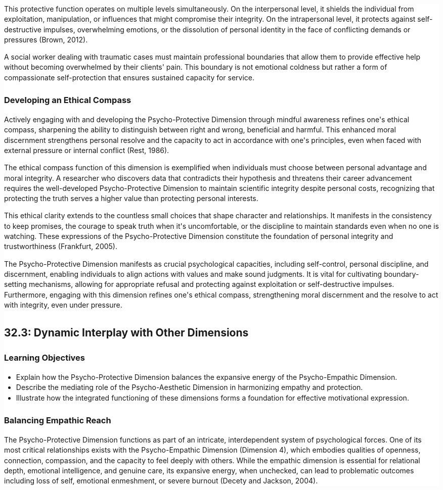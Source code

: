 This protective function operates on multiple levels simultaneously. On the interpersonal level, it shields the individual from exploitation, manipulation, or influences that might compromise their integrity. On the intrapersonal level, it protects against self-destructive impulses, overwhelming emotions, or the dissolution of personal identity in the face of conflicting demands or pressures (Brown, 2012).


A social worker dealing with traumatic cases must maintain professional boundaries that allow them to provide effective help without becoming overwhelmed by their clients' pain. This boundary is not emotional coldness but rather a form of compassionate self-protection that ensures sustained capacity for service.

### Developing an Ethical Compass

Actively engaging with and developing the Psycho-Protective Dimension through mindful awareness refines one's ethical compass, sharpening the ability to distinguish between right and wrong, beneficial and harmful. This enhanced moral discernment strengthens personal resolve and the capacity to act in accordance with one's principles, even when faced with external pressure or internal conflict (Rest, 1986).


The ethical compass function of this dimension is exemplified when individuals must choose between personal advantage and moral integrity. A researcher who discovers data that contradicts their hypothesis and threatens their career advancement requires the well-developed Psycho-Protective Dimension to maintain scientific integrity despite personal costs, recognizing that protecting the truth serves a higher value than protecting personal interests.

This ethical clarity extends to the countless small choices that shape character and relationships. It manifests in the consistency to keep promises, the courage to speak truth when it's uncomfortable, or the discipline to maintain standards even when no one is watching. These expressions of the Psycho-Protective Dimension constitute the foundation of personal integrity and trustworthiness (Frankfurt, 2005).


The Psycho-Protective Dimension manifests as crucial psychological capacities, including self-control, personal discipline, and discernment, enabling individuals to align actions with values and make sound judgments. It is vital for cultivating boundary-setting mechanisms, allowing for appropriate refusal and protecting against exploitation or self-destructive impulses. Furthermore, engaging with this dimension refines one's ethical compass, strengthening moral discernment and the resolve to act with integrity, even under pressure.

## **32.3:** Dynamic Interplay with Other Dimensions
### Learning Objectives
- Explain how the Psycho-Protective Dimension balances the expansive energy of the Psycho-Empathic Dimension.
- Describe the mediating role of the Psycho-Aesthetic Dimension in harmonizing empathy and protection.
- Illustrate how the integrated functioning of these dimensions forms a foundation for effective motivational expression.

### Balancing Empathic Reach

The Psycho-Protective Dimension functions as part of an intricate, interdependent system of psychological forces. One of its most critical relationships exists with the Psycho-Empathic Dimension (Dimension 4), which embodies qualities of openness, connection, compassion, and the capacity to feel deeply with others. While the empathic dimension is essential for relational depth, emotional intelligence, and genuine care, its expansive energy, when unchecked, can lead to problematic outcomes including loss of self, emotional enmeshment, or severe burnout (Decety and Jackson, 2004).

